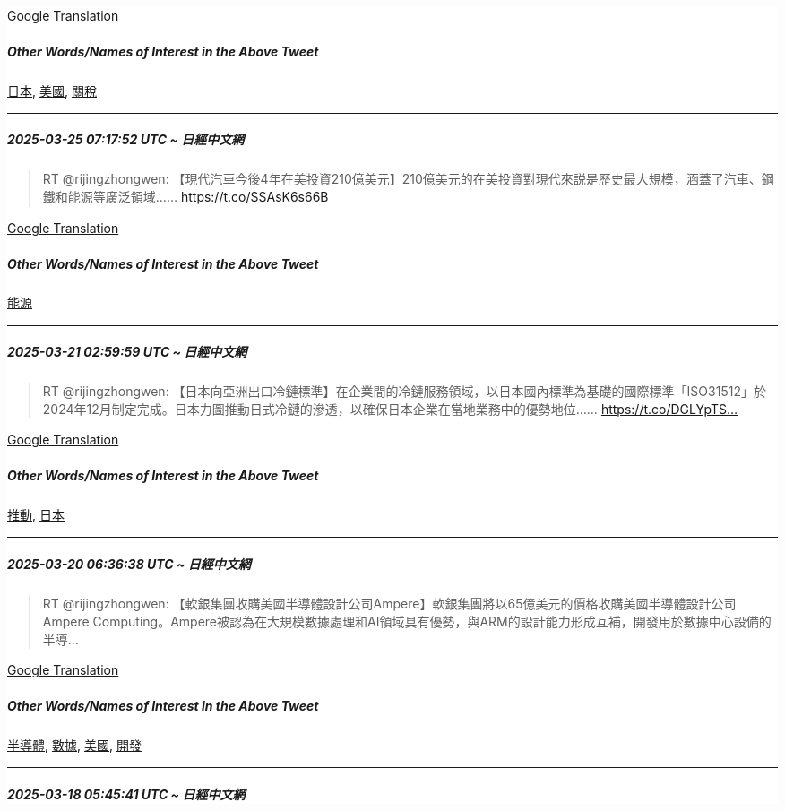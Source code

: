 [Google Translation](https://translate.google.com/?hi=en&tab=TT&sl=zh-CN&tl=en&op=translate&text=RT+%40rijingzhongwen%3A+%E3%80%90%E7%BE%8E%E6%B1%BD%E8%BB%8A%E9%97%9C%E7%A8%85%E6%88%96%E8%AE%93%E6%97%A5%E6%9C%AC%E5%8F%9713%E8%90%AC%E5%84%84%E6%97%A5%E5%85%83%E7%B6%93%E6%BF%9F%E6%89%93%E6%93%8A%E3%80%912024%E5%B9%B4%E6%97%A5%E6%9C%AC%E5%B0%8D%E7%BE%8E%E5%9C%8B%E7%9A%84%E6%B1%BD%E8%BB%8A%E5%87%BA%E5%8F%A3%E9%87%8F%E6%8E%A5%E8%BF%91137%E8%90%AC%E8%BC%9B%EF%BC%8C%E5%87%BA%E5%8F%A3%E9%A1%8D%E7%82%BA%E7%B4%846%E8%90%AC%E5%84%84%E6%97%A5%E5%85%83%E3%80%82%E6%B1%BD%E8%BB%8A%E7%94%A3%E6%A5%AD%E6%B6%89%E5%8F%8A%E9%9D%A2%E5%BB%A3%E6%B3%9B%EF%BC%8C%E5%8A%A0%E4%B8%8A%E9%81%8B%E8%BC%B8%E5%92%8C%E9%8A%B7%E5%94%AE%E7%AD%89%E7%9B%B8%E9%97%9C%E9%A0%98%E5%9F%9F%EF%BC%8C%E5%9C%A8%E6%97%A5%E6%9C%AC%E7%9A%84%E7%9B%B8%E9%97%9C%E5%B0%B1%E6%A5%AD%E4%BA%BA%E5%8F%A3%E9%AB%98%E9%81%94558%E8%90%AC%E2%80%A6%E2%80%A6https%3A%2F%2Ft.co%2FGqQYrwq%E2%80%A6)
##### Other Words/Names of Interest in the Above Tweet
[日本](日本.md), [美國](美國.md), [關稅](關稅.md)
___
##### 2025-03-25 07:17:52 UTC ~ 日經中文網
> RT @rijingzhongwen: 【現代汽車今後4年在美投資210億美元】210億美元的在美投資對現代來説是歷史最大規模，涵蓋了汽車、鋼鐵和能源等廣泛領域…… https://t.co/SSAsK6s66B

[Google Translation](https://translate.google.com/?hi=en&tab=TT&sl=zh-CN&tl=en&op=translate&text=RT+%40rijingzhongwen%3A+%E3%80%90%E7%8F%BE%E4%BB%A3%E6%B1%BD%E8%BB%8A%E4%BB%8A%E5%BE%8C4%E5%B9%B4%E5%9C%A8%E7%BE%8E%E6%8A%95%E8%B3%87210%E5%84%84%E7%BE%8E%E5%85%83%E3%80%91210%E5%84%84%E7%BE%8E%E5%85%83%E7%9A%84%E5%9C%A8%E7%BE%8E%E6%8A%95%E8%B3%87%E5%B0%8D%E7%8F%BE%E4%BB%A3%E4%BE%86%E8%AA%AC%E6%98%AF%E6%AD%B7%E5%8F%B2%E6%9C%80%E5%A4%A7%E8%A6%8F%E6%A8%A1%EF%BC%8C%E6%B6%B5%E8%93%8B%E4%BA%86%E6%B1%BD%E8%BB%8A%E3%80%81%E9%8B%BC%E9%90%B5%E5%92%8C%E8%83%BD%E6%BA%90%E7%AD%89%E5%BB%A3%E6%B3%9B%E9%A0%98%E5%9F%9F%E2%80%A6%E2%80%A6+https%3A%2F%2Ft.co%2FSSAsK6s66B)
##### Other Words/Names of Interest in the Above Tweet
[能源](能源.md)
___
##### 2025-03-21 02:59:59 UTC ~ 日經中文網
> RT @rijingzhongwen: 【日本向亞洲出口冷鏈標準】在企業間的冷鏈服務領域，以日本國內標準為基礎的國際標準「ISO31512」於2024年12月制定完成。日本力圖推動日式冷鏈的滲透，以確保日本企業在當地業務中的優勢地位…… https://t.co/DGLYpTS…

[Google Translation](https://translate.google.com/?hi=en&tab=TT&sl=zh-CN&tl=en&op=translate&text=RT+%40rijingzhongwen%3A+%E3%80%90%E6%97%A5%E6%9C%AC%E5%90%91%E4%BA%9E%E6%B4%B2%E5%87%BA%E5%8F%A3%E5%86%B7%E9%8F%88%E6%A8%99%E6%BA%96%E3%80%91%E5%9C%A8%E4%BC%81%E6%A5%AD%E9%96%93%E7%9A%84%E5%86%B7%E9%8F%88%E6%9C%8D%E5%8B%99%E9%A0%98%E5%9F%9F%EF%BC%8C%E4%BB%A5%E6%97%A5%E6%9C%AC%E5%9C%8B%E5%85%A7%E6%A8%99%E6%BA%96%E7%82%BA%E5%9F%BA%E7%A4%8E%E7%9A%84%E5%9C%8B%E9%9A%9B%E6%A8%99%E6%BA%96%E3%80%8CISO31512%E3%80%8D%E6%96%BC2024%E5%B9%B412%E6%9C%88%E5%88%B6%E5%AE%9A%E5%AE%8C%E6%88%90%E3%80%82%E6%97%A5%E6%9C%AC%E5%8A%9B%E5%9C%96%E6%8E%A8%E5%8B%95%E6%97%A5%E5%BC%8F%E5%86%B7%E9%8F%88%E7%9A%84%E6%BB%B2%E9%80%8F%EF%BC%8C%E4%BB%A5%E7%A2%BA%E4%BF%9D%E6%97%A5%E6%9C%AC%E4%BC%81%E6%A5%AD%E5%9C%A8%E7%95%B6%E5%9C%B0%E6%A5%AD%E5%8B%99%E4%B8%AD%E7%9A%84%E5%84%AA%E5%8B%A2%E5%9C%B0%E4%BD%8D%E2%80%A6%E2%80%A6+https%3A%2F%2Ft.co%2FDGLYpTS%E2%80%A6)
##### Other Words/Names of Interest in the Above Tweet
[推動](推動.md), [日本](日本.md)
___
##### 2025-03-20 06:36:38 UTC ~ 日經中文網
> RT @rijingzhongwen: 【軟銀集團收購美國半導體設計公司Ampere】軟銀集團將以65億美元的價格收購美國半導體設計公司Ampere Computing。Ampere被認為在大規模數據處理和AI領域具有優勢，與ARM的設計能力形成互補，開發用於數據中心設備的半導…

[Google Translation](https://translate.google.com/?hi=en&tab=TT&sl=zh-CN&tl=en&op=translate&text=RT+%40rijingzhongwen%3A+%E3%80%90%E8%BB%9F%E9%8A%80%E9%9B%86%E5%9C%98%E6%94%B6%E8%B3%BC%E7%BE%8E%E5%9C%8B%E5%8D%8A%E5%B0%8E%E9%AB%94%E8%A8%AD%E8%A8%88%E5%85%AC%E5%8F%B8Ampere%E3%80%91%E8%BB%9F%E9%8A%80%E9%9B%86%E5%9C%98%E5%B0%87%E4%BB%A565%E5%84%84%E7%BE%8E%E5%85%83%E7%9A%84%E5%83%B9%E6%A0%BC%E6%94%B6%E8%B3%BC%E7%BE%8E%E5%9C%8B%E5%8D%8A%E5%B0%8E%E9%AB%94%E8%A8%AD%E8%A8%88%E5%85%AC%E5%8F%B8Ampere+Computing%E3%80%82Ampere%E8%A2%AB%E8%AA%8D%E7%82%BA%E5%9C%A8%E5%A4%A7%E8%A6%8F%E6%A8%A1%E6%95%B8%E6%93%9A%E8%99%95%E7%90%86%E5%92%8CAI%E9%A0%98%E5%9F%9F%E5%85%B7%E6%9C%89%E5%84%AA%E5%8B%A2%EF%BC%8C%E8%88%87ARM%E7%9A%84%E8%A8%AD%E8%A8%88%E8%83%BD%E5%8A%9B%E5%BD%A2%E6%88%90%E4%BA%92%E8%A3%9C%EF%BC%8C%E9%96%8B%E7%99%BC%E7%94%A8%E6%96%BC%E6%95%B8%E6%93%9A%E4%B8%AD%E5%BF%83%E8%A8%AD%E5%82%99%E7%9A%84%E5%8D%8A%E5%B0%8E%E2%80%A6)
##### Other Words/Names of Interest in the Above Tweet
[半導體](半導體.md), [數據](數據.md), [美國](美國.md), [開發](開發.md)
___
##### 2025-03-18 05:45:41 UTC ~ 日經中文網